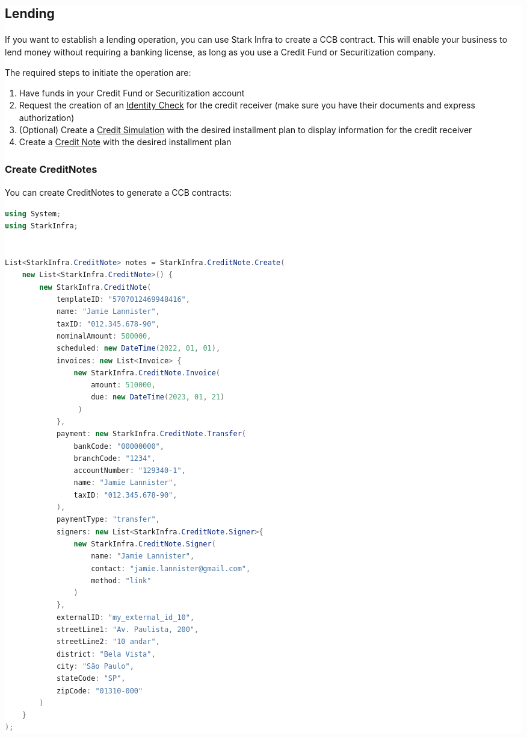 ## Lending
If you want to establish a lending operation, you can use Stark Infra to
create a CCB contract. This will enable your business to lend money without
requiring a banking license, as long as you use a Credit Fund 
or Securitization company.

The required steps to initiate the operation are:
 1. Have funds in your Credit Fund or Securitization account
 2. Request the creation of an [Identity Check](#create-individualidentities)
for the credit receiver (make sure you have their documents and express authorization)
 3. (Optional) Create a [Credit Simulation](#create-creditpreviews) 
with the desired installment plan to display information for the credit receiver
 4. Create a [Credit Note](#create-creditnotes)
with the desired installment plan


### Create CreditNotes
You can create CreditNotes to generate a CCB contracts:

```c#
using System;
using StarkInfra;


List<StarkInfra.CreditNote> notes = StarkInfra.CreditNote.Create(
    new List<StarkInfra.CreditNote>() { 
        new StarkInfra.CreditNote(
            templateID: "5707012469948416",
            name: "Jamie Lannister",
            taxID: "012.345.678-90",
            nominalAmount: 500000,
            scheduled: new DateTime(2022, 01, 01),
            invoices: new List<Invoice> {
                new StarkInfra.CreditNote.Invoice(
                    amount: 510000,
                    due: new DateTime(2023, 01, 21)
                 )
            },
            payment: new StarkInfra.CreditNote.Transfer(
                bankCode: "00000000",
                branchCode: "1234",
                accountNumber: "129340-1",
                name: "Jamie Lannister",
                taxID: "012.345.678-90",
            ),
            paymentType: "transfer",
            signers: new List<StarkInfra.CreditNote.Signer>{
                new StarkInfra.CreditNote.Signer(
                    name: "Jamie Lannister",
                    contact: "jamie.lannister@gmail.com",
                    method: "link"
                )
            },
            externalID: "my_external_id_10",
            streetLine1: "Av. Paulista, 200",
            streetLine2: "10 andar",
            district: "Bela Vista",
            city: "São Paulo",
            stateCode: "SP",
            zipCode: "01310-000"
        )    
    }
);

```